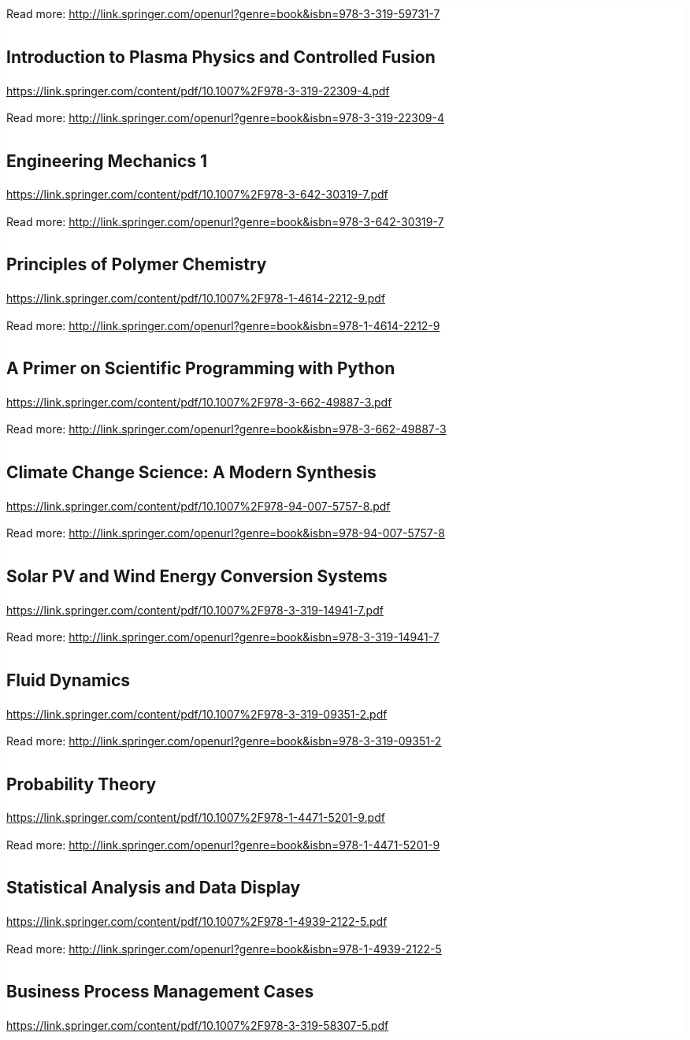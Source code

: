 Read more: http://link.springer.com/openurl?genre=book&isbn=978-3-319-59731-7

## Introduction to Plasma Physics and Controlled Fusion 
https://link.springer.com/content/pdf/10.1007%2F978-3-319-22309-4.pdf

Read more: http://link.springer.com/openurl?genre=book&isbn=978-3-319-22309-4

## Engineering Mechanics 1 
https://link.springer.com/content/pdf/10.1007%2F978-3-642-30319-7.pdf

Read more: http://link.springer.com/openurl?genre=book&isbn=978-3-642-30319-7

## Principles of Polymer Chemistry 
https://link.springer.com/content/pdf/10.1007%2F978-1-4614-2212-9.pdf

Read more: http://link.springer.com/openurl?genre=book&isbn=978-1-4614-2212-9

## A Primer on Scientific Programming with Python 
https://link.springer.com/content/pdf/10.1007%2F978-3-662-49887-3.pdf

Read more: http://link.springer.com/openurl?genre=book&isbn=978-3-662-49887-3

## Climate Change Science: A Modern Synthesis 
https://link.springer.com/content/pdf/10.1007%2F978-94-007-5757-8.pdf

Read more: http://link.springer.com/openurl?genre=book&isbn=978-94-007-5757-8

## Solar PV and Wind Energy Conversion Systems 
https://link.springer.com/content/pdf/10.1007%2F978-3-319-14941-7.pdf

Read more: http://link.springer.com/openurl?genre=book&isbn=978-3-319-14941-7

## Fluid Dynamics 
https://link.springer.com/content/pdf/10.1007%2F978-3-319-09351-2.pdf

Read more: http://link.springer.com/openurl?genre=book&isbn=978-3-319-09351-2

## Probability Theory 
https://link.springer.com/content/pdf/10.1007%2F978-1-4471-5201-9.pdf

Read more: http://link.springer.com/openurl?genre=book&isbn=978-1-4471-5201-9

## Statistical Analysis and Data Display 
https://link.springer.com/content/pdf/10.1007%2F978-1-4939-2122-5.pdf

Read more: http://link.springer.com/openurl?genre=book&isbn=978-1-4939-2122-5

## Business Process Management Cases 
https://link.springer.com/content/pdf/10.1007%2F978-3-319-58307-5.pdf
